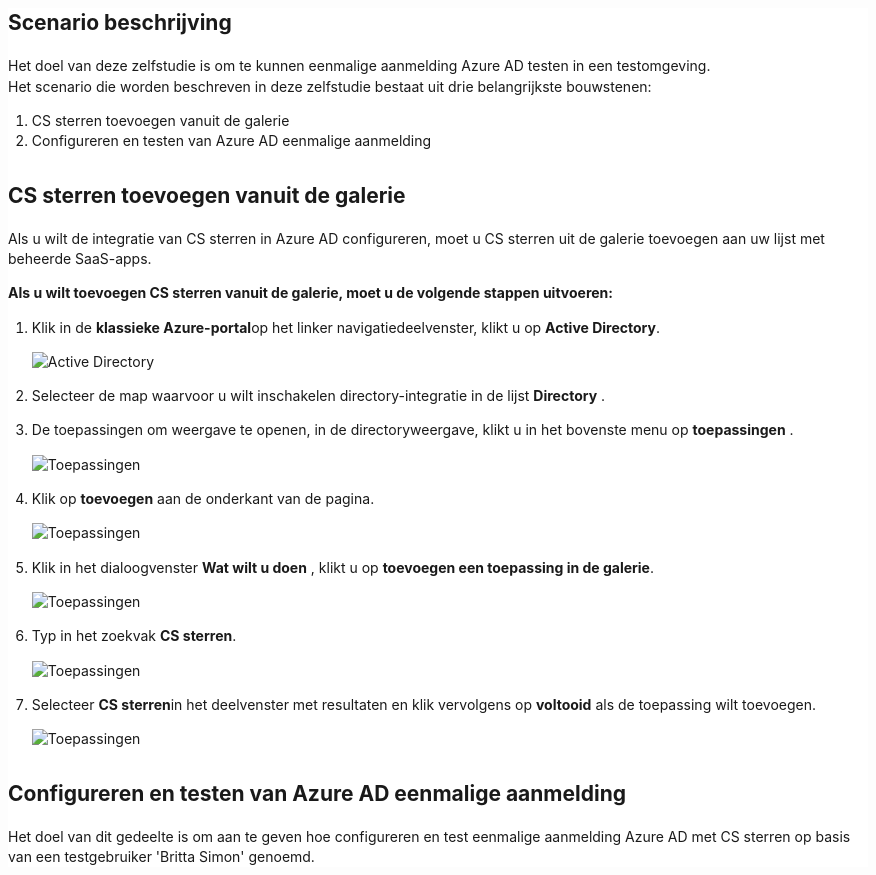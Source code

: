  
## <a name="scenario-description"></a>Scenario beschrijving
Het doel van deze zelfstudie is om te kunnen eenmalige aanmelding Azure AD testen in een testomgeving.  
Het scenario die worden beschreven in deze zelfstudie bestaat uit drie belangrijkste bouwstenen:

1. CS sterren toevoegen vanuit de galerie 
2. Configureren en testen van Azure AD eenmalige aanmelding


## <a name="adding-cs-stars-from-the-gallery"></a>CS sterren toevoegen vanuit de galerie
Als u wilt de integratie van CS sterren in Azure AD configureren, moet u CS sterren uit de galerie toevoegen aan uw lijst met beheerde SaaS-apps.

**Als u wilt toevoegen CS sterren vanuit de galerie, moet u de volgende stappen uitvoeren:**

1. Klik in de **klassieke Azure-portal**op het linker navigatiedeelvenster, klikt u op **Active Directory**. 

    ![Active Directory][1]

2. Selecteer de map waarvoor u wilt inschakelen directory-integratie in de lijst **Directory** .

3. De toepassingen om weergave te openen, in de directoryweergave, klikt u in het bovenste menu op **toepassingen** .

    ![Toepassingen][2]

4. Klik op **toevoegen** aan de onderkant van de pagina.

    ![Toepassingen][3]

5. Klik in het dialoogvenster **Wat wilt u doen** , klikt u op **toevoegen een toepassing in de galerie**.

    ![Toepassingen][4]

6. Typ in het zoekvak **CS sterren**.

    ![Toepassingen][5]

7. Selecteer **CS sterren**in het deelvenster met resultaten en klik vervolgens op **voltooid** als de toepassing wilt toevoegen.

    ![Toepassingen][400]



##  <a name="configuring-and-testing-azure-ad-single-sign-on"></a>Configureren en testen van Azure AD eenmalige aanmelding
Het doel van dit gedeelte is om aan te geven hoe configureren en test eenmalige aanmelding Azure AD met CS sterren op basis van een testgebruiker 'Britta Simon' genoemd.


[1]: ./media/active-directory-saas-cs-stars-tutorial/tutorial_general_01.png
[2]: ./media/active-directory-saas-cs-stars-tutorial/tutorial_general_02.png
[3]: ./media/active-directory-saas-cs-stars-tutorial/tutorial_general_03.png
[4]: ./media/active-directory-saas-cs-stars-tutorial/tutorial_general_04.png
[5]: ./media/active-directory-saas-cs-stars-tutorial/tutorial_csstars_01.png
[6]: ./media/active-directory-saas-cs-stars-tutorial/tutorial_csstars_02.png
[7]: ./media/active-directory-saas-cs-stars-tutorial/tutorial_csstars_03.png
[8]: ./media/active-directory-saas-cs-stars-tutorial/tutorial_csstars_04.png
[9]: ./media/active-directory-saas-cs-stars-tutorial/tutorial_csstars_05.png
[10]: ./media/active-directory-saas-cs-stars-tutorial/tutorial_csstars_06.png
[11]: ./media/active-directory-saas-cs-stars-tutorial/tutorial_csstars_07.png
[20]: ./media/active-directory-saas-cs-stars-tutorial/tutorial_general_100.png
[200]: ./media/active-directory-saas-cs-stars-tutorial/tutorial_general_200.png
[201]: ./media/active-directory-saas-cs-stars-tutorial/tutorial_general_201.png
[202]: ./media/active-directory-saas-cs-stars-tutorial/tutorial_csstars_202.png
[203]: ./media/active-directory-saas-cs-stars-tutorial/tutorial_general_203.png
[204]: ./media/active-directory-saas-cs-stars-tutorial/tutorial_general_204.png
[205]: ./media/active-directory-saas-cs-stars-tutorial/tutorial_general_205.png
[400]: ./media/active-directory-saas-cs-stars-tutorial/tutorial_csstars_403.png